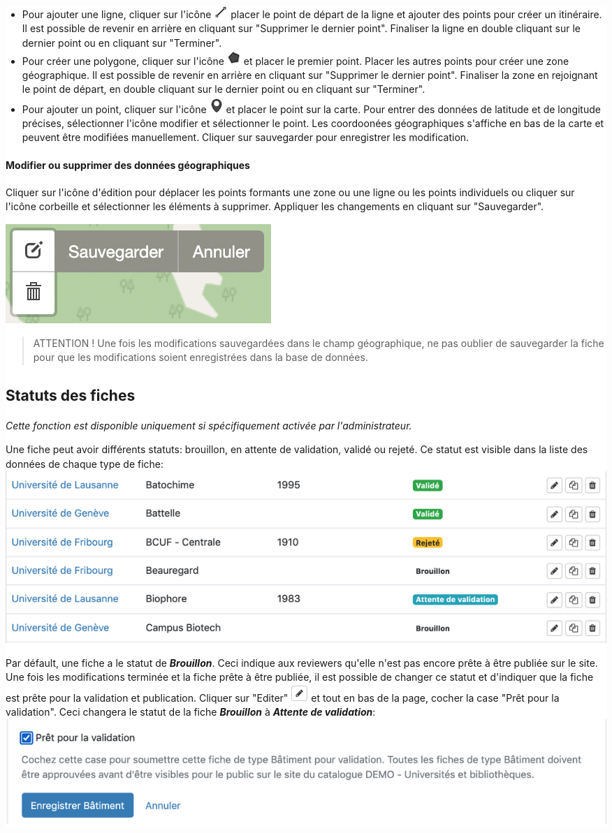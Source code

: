 - Pour ajouter une ligne, cliquer sur l'icône ![](assets/geography/geography_line.png) placer le point de départ de la ligne et ajouter des points pour créer un itinéraire. Il est possible de revenir en arrière en cliquant sur "Supprimer le dernier point". Finaliser la ligne en double cliquant sur le dernier point ou en cliquant sur "Terminer".
- Pour créer une polygone, cliquer sur l'icône ![](assets/geography/geography_polygon.png) et placer le premier point. Placer les autres points pour créer une zone géographique. Il est possible de revenir en arrière en cliquant sur "Supprimer le dernier point". Finaliser la zone en rejoignant le point de départ, en double cliquant sur le dernier point ou en cliquant sur "Terminer".
- Pour ajouter un point, cliquer sur l'icône ![](assets/geography/geography_pin.png) et placer le point sur la carte. Pour entrer des données de latitude et de longitude précises, sélectionner l'icône modifier et sélectionner le point. Les coordoonées géographiques s'affiche en bas de la carte et peuvent être modifiées manuellement. Cliquer sur sauvegarder pour enregistrer les modification.

#### Modifier ou supprimer des données géographiques
Cliquer sur l'icône d'édition pour déplacer les points formants une zone ou une ligne ou les points individuels ou cliquer sur l'icône corbeille et sélectionner les éléments à supprimer. Appliquer les changements en cliquant sur "Sauvegarder".

![](assets/geography/edit_delete.png)


> ATTENTION ! Une fois les modifications sauvegardées dans le champ géographique, ne pas oublier de sauvegarder la fiche pour que les modifications soient enregistrées dans la base de données.


## Statuts des fiches

*Cette fonction est disponible uniquement si spécifiquement activée par l'administrateur.* 

Une fiche peut avoir différents statuts: brouillon, en attente de validation, validé ou rejeté. Ce statut est visible dans la liste des données de chaque type de fiche:
![Statuts des fiches](assets/review/reviewer-statuts.png)

Par défault, une fiche a le statut de ***Brouillon***. Ceci indique aux reviewers qu'elle n'est pas encore prête à être publiée sur le site. Une fois les modifications terminée et la fiche prête à être publiée, il est possible de changer ce statut et d'indiquer que la fiche est prête pour la validation et publication. Cliquer sur "Editer" ![Edit btn](assets/buttons/edit_btn.png) et tout en bas de la page, cocher la case "Prêt pour la validation". Ceci changera le statut de la fiche ***Brouillon*** à ***Attente de validation***:
![Case de validation](assets/review/reviewer-validation.png)
